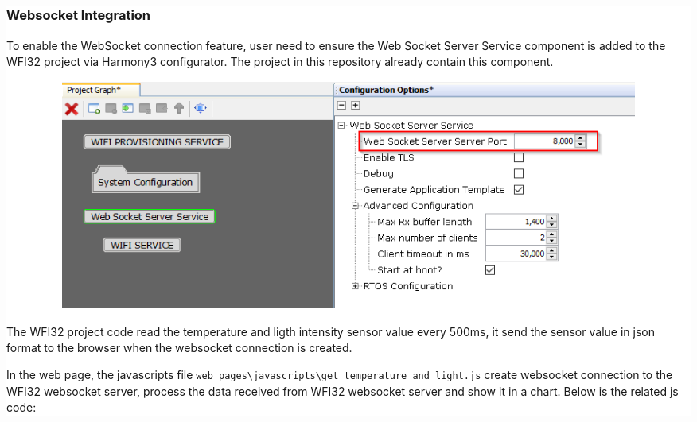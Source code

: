 ### Websocket Integration
To enable the WebSocket connection feature, user need to ensure the Web Socket Server Service component is added to the WFI32 project via Harmony3 configurator.
The project in this repository already contain this component.
<p align="center">
<img src="images/port.png" width=720>
</p>

The WFI32 project code read the temperature and ligth intensity sensor value every 500ms, it send the sensor value in json format to the browser when the websocket connection is created. 

In the web page, the javascripts file `web_pages\javascripts\get_temperature_and_light.js` create websocket connection to the WFI32 websocket server, process the data received from  WFI32 websocket server and show it in a chart. Below is the related js code:

<p align="center">